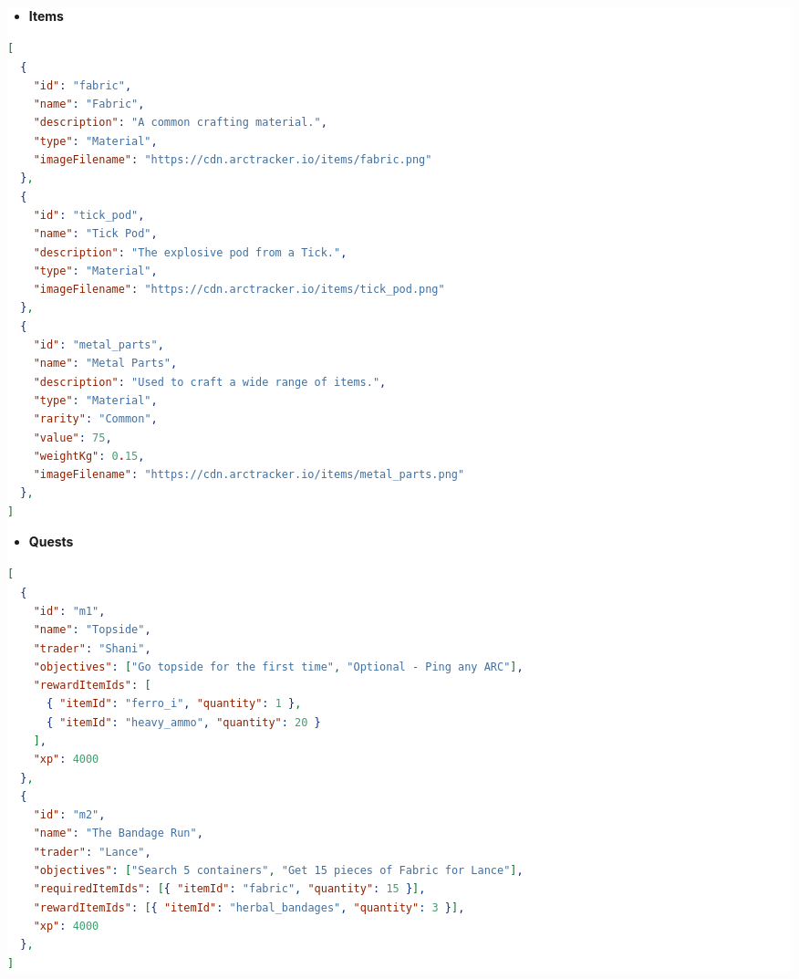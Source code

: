 - **Items**
``` json
[
  {
    "id": "fabric",
    "name": "Fabric",
    "description": "A common crafting material.",
    "type": "Material",
    "imageFilename": "https://cdn.arctracker.io/items/fabric.png"
  },
  {
    "id": "tick_pod",
    "name": "Tick Pod",
    "description": "The explosive pod from a Tick.",
    "type": "Material",
    "imageFilename": "https://cdn.arctracker.io/items/tick_pod.png"
  },
  {
    "id": "metal_parts",
    "name": "Metal Parts",
    "description": "Used to craft a wide range of items.",
    "type": "Material",
    "rarity": "Common",
    "value": 75,
    "weightKg": 0.15,
    "imageFilename": "https://cdn.arctracker.io/items/metal_parts.png"
  },
]
```

- **Quests**
``` json
[
  {
    "id": "m1",
    "name": "Topside",
    "trader": "Shani",
    "objectives": ["Go topside for the first time", "Optional - Ping any ARC"],
    "rewardItemIds": [
      { "itemId": "ferro_i", "quantity": 1 },
      { "itemId": "heavy_ammo", "quantity": 20 }
    ],
    "xp": 4000
  },
  {
    "id": "m2",
    "name": "The Bandage Run",
    "trader": "Lance",
    "objectives": ["Search 5 containers", "Get 15 pieces of Fabric for Lance"],
    "requiredItemIds": [{ "itemId": "fabric", "quantity": 15 }],
    "rewardItemIds": [{ "itemId": "herbal_bandages", "quantity": 3 }],
    "xp": 4000
  },
]
```
